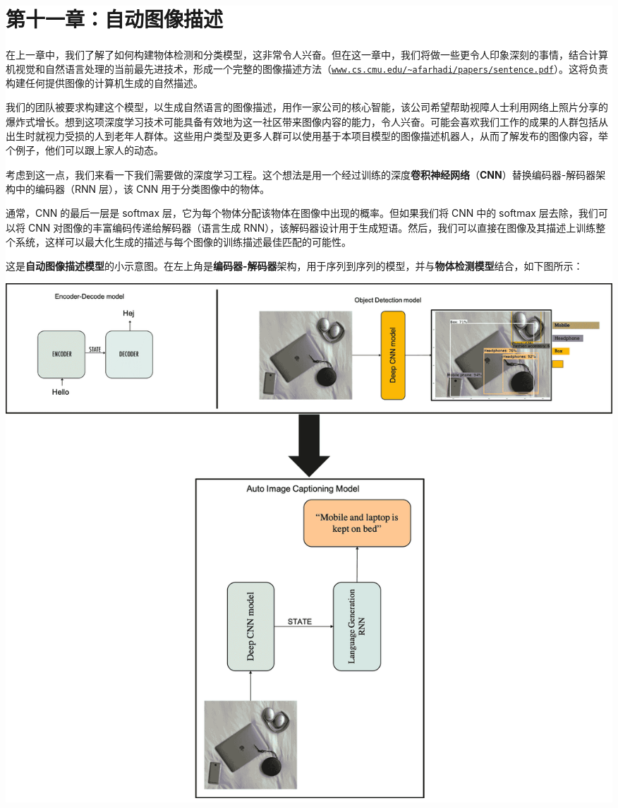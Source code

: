 # 第十一章：自动图像描述

在上一章中，我们了解了如何构建物体检测和分类模型，这非常令人兴奋。但在这一章中，我们将做一些更令人印象深刻的事情，结合计算机视觉和自然语言处理的当前最先进技术，形成一个完整的图像描述方法（[`www.cs.cmu.edu/~afarhadi/papers/sentence.pdf`](https://www.cs.cmu.edu/~afarhadi/papers/sentence.pdf)）。这将负责构建任何提供图像的计算机生成的自然描述。

我们的团队被要求构建这个模型，以生成自然语言的图像描述，用作一家公司的核心智能，该公司希望帮助视障人士利用网络上照片分享的爆炸式增长。想到这项深度学习技术可能具备有效地为这一社区带来图像内容的能力，令人兴奋。可能会喜欢我们工作的成果的人群包括从出生时就视力受损的人到老年人群体。这些用户类型及更多人群可以使用基于本项目模型的图像描述机器人，从而了解发布的图像内容，举个例子，他们可以跟上家人的动态。

考虑到这一点，我们来看一下我们需要做的深度学习工程。这个想法是用一个经过训练的深度**卷积神经网络**（**CNN**）替换编码器-解码器架构中的编码器（RNN 层），该 CNN 用于分类图像中的物体。

通常，CNN 的最后一层是 softmax 层，它为每个物体分配该物体在图像中出现的概率。但如果我们将 CNN 中的 softmax 层去除，我们可以将 CNN 对图像的丰富编码传递给解码器（语言生成 RNN），该解码器设计用于生成短语。然后，我们可以直接在图像及其描述上训练整个系统，这样可以最大化生成的描述与每个图像的训练描述最佳匹配的可能性。

这是**自动图像描述模型**的小示意图。在左上角是**编码器-解码器**架构，用于序列到序列的模型，并与**物体检测模型**结合，如下图所示：

![](img/ec12594b-416d-4a3e-a4c0-db121bec1eae.png)
